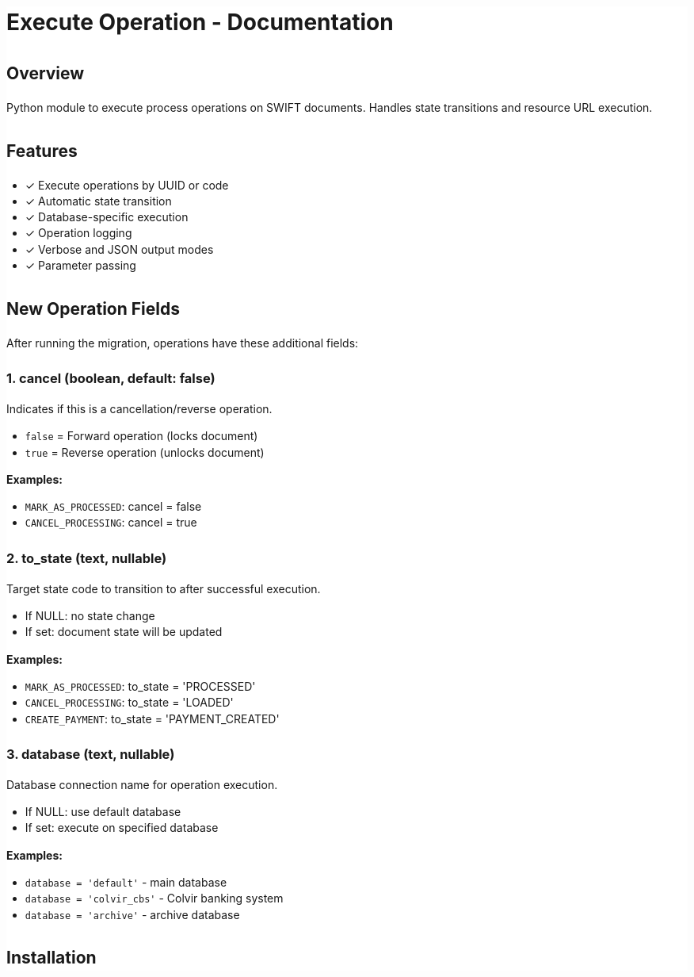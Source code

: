 # Execute Operation - Documentation

## Overview

Python module to execute process operations on SWIFT documents. Handles state transitions and resource URL execution.

## Features

- ✓ Execute operations by UUID or code
- ✓ Automatic state transition
- ✓ Database-specific execution
- ✓ Operation logging
- ✓ Verbose and JSON output modes
- ✓ Parameter passing

## New Operation Fields

After running the migration, operations have these additional fields:

### 1. cancel (boolean, default: false)
Indicates if this is a cancellation/reverse operation.
- `false` = Forward operation (locks document)
- `true` = Reverse operation (unlocks document)

**Examples:**
- `MARK_AS_PROCESSED`: cancel = false
- `CANCEL_PROCESSING`: cancel = true

### 2. to_state (text, nullable)
Target state code to transition to after successful execution.
- If NULL: no state change
- If set: document state will be updated

**Examples:**
- `MARK_AS_PROCESSED`: to_state = 'PROCESSED'
- `CANCEL_PROCESSING`: to_state = 'LOADED'
- `CREATE_PAYMENT`: to_state = 'PAYMENT_CREATED'

### 3. database (text, nullable)
Database connection name for operation execution.
- If NULL: use default database
- If set: execute on specified database

**Examples:**
- `database = 'default'` - main database
- `database = 'colvir_cbs'` - Colvir banking system
- `database = 'archive'` - archive database

## Installation
